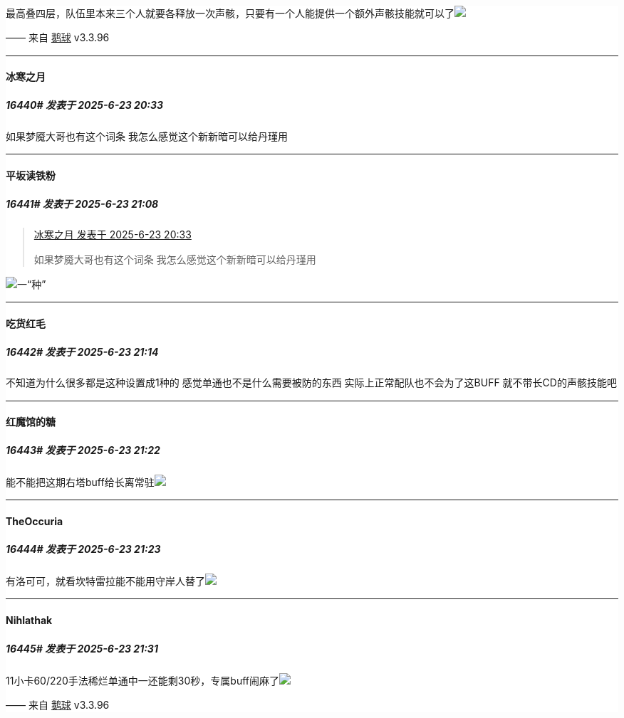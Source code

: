 最高叠四层，队伍里本来三个人就要各释放一次声骸，只要有一个人能提供一个额外声骸技能就可以了<img src="https://static.stage1st.com/image/smiley/face2017/018.png" referrerpolicy="no-referrer">

—— 来自 [鹅球](https://www.pgyer.com/GcUxKd4w) v3.3.96

*****

####  冰寒之月  
##### 16440#       发表于 2025-6-23 20:33

如果梦魇大哥也有这个词条 我怎么感觉这个新新暗可以给丹瑾用 


*****

####  平坂读铁粉  
##### 16441#       发表于 2025-6-23 21:08

<blockquote><a href="httphttps://stage1st.com/2b/forum.php?mod=redirect&amp;goto=findpost&amp;pid=67987575&amp;ptid=2059881" target="_blank">冰寒之月 发表于 2025-6-23 20:33</a>

如果梦魇大哥也有这个词条 我怎么感觉这个新新暗可以给丹瑾用</blockquote>
<img src="https://static.stage1st.com/image/smiley/face2017/001.png" referrerpolicy="no-referrer">一“种”

*****

####  吃货红毛  
##### 16442#       发表于 2025-6-23 21:14

不知道为什么很多都是这种设置成1种的 感觉单通也不是什么需要被防的东西 实际上正常配队也不会为了这BUFF 就不带长CD的声骸技能吧

*****

####  红魔馆的糖  
##### 16443#       发表于 2025-6-23 21:22

能不能把这期右塔buff给长离常驻<img src="https://static.stage1st.com/image/smiley/face2017/036.png" referrerpolicy="no-referrer">

*****

####  TheOccuria  
##### 16444#       发表于 2025-6-23 21:23

有洛可可，就看坎特雷拉能不能用守岸人替了<img src="https://static.stage1st.com/image/smiley/face2017/067.png" referrerpolicy="no-referrer">

*****

####  Nihlathak  
##### 16445#       发表于 2025-6-23 21:31

11小卡60/220手法稀烂单通中一还能剩30秒，专属buff闹麻了<img src="https://static.stage1st.com/image/smiley/face2017/065.png" referrerpolicy="no-referrer">

—— 来自 [鹅球](https://www.pgyer.com/GcUxKd4w) v3.3.96
